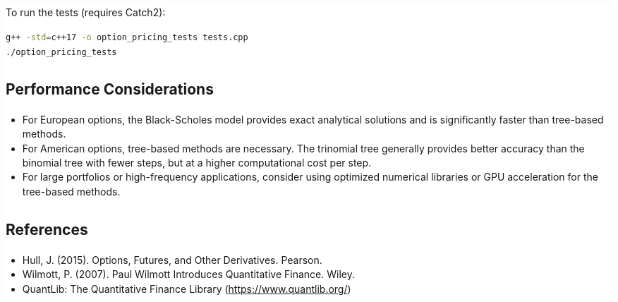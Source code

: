 To run the tests (requires Catch2):

```bash
g++ -std=c++17 -o option_pricing_tests tests.cpp
./option_pricing_tests
```

## Performance Considerations

- For European options, the Black-Scholes model provides exact analytical solutions and is significantly faster than tree-based methods.
- For American options, tree-based methods are necessary. The trinomial tree generally provides better accuracy than the binomial tree with fewer steps, but at a higher computational cost per step.
- For large portfolios or high-frequency applications, consider using optimized numerical libraries or GPU acceleration for the tree-based methods.

## References

- Hull, J. (2015). Options, Futures, and Other Derivatives. Pearson.
- Wilmott, P. (2007). Paul Wilmott Introduces Quantitative Finance. Wiley.
- QuantLib: The Quantitative Finance Library (https://www.quantlib.org/)

